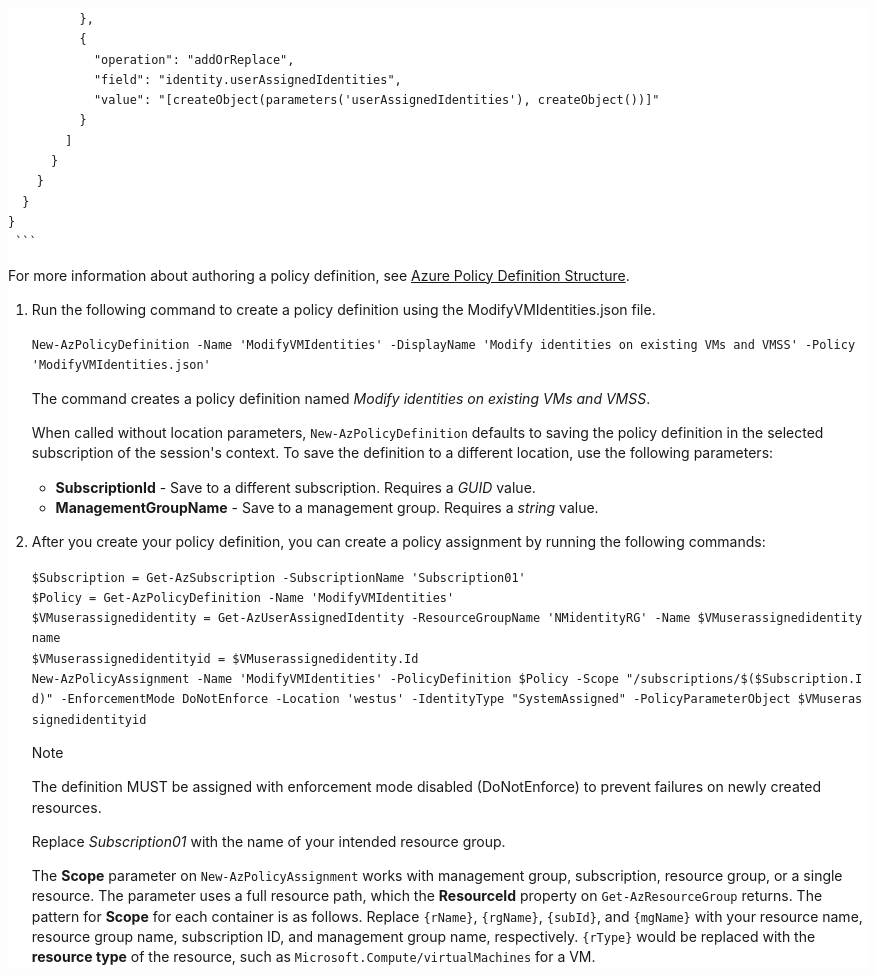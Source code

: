               },
              {
                "operation": "addOrReplace",
                "field": "identity.userAssignedIdentities",
                "value": "[createObject(parameters('userAssignedIdentities'), createObject())]"
              }
            ]
          }
        }
      }
    }
     ```

   For more information about authoring a policy definition, see [Azure Policy Definition
   Structure](../concepts/definition-structure-basics.md).

1. Run the following command to create a policy definition using the ModifyVMIdentities.json file.

   ```azurepowershell-interactive
   New-AzPolicyDefinition -Name 'ModifyVMIdentities' -DisplayName 'Modify identities on existing VMs and VMSS' -Policy 'ModifyVMIdentities.json'
   ```

   The command creates a policy definition named _Modify identities on existing VMs and VMSS_.

   When called without location parameters, `New-AzPolicyDefinition` defaults to saving the policy
   definition in the selected subscription of the session's context. To save the definition to a
   different location, use the following parameters:

   - **SubscriptionId** - Save to a different subscription. Requires a _GUID_ value.
   - **ManagementGroupName** - Save to a management group. Requires a _string_ value.

1. After you create your policy definition, you can create a policy assignment by running the
   following commands:

   ```azurepowershell-interactive
   $Subscription = Get-AzSubscription -SubscriptionName 'Subscription01'
   $Policy = Get-AzPolicyDefinition -Name 'ModifyVMIdentities'
   $VMuserassignedidentity = Get-AzUserAssignedIdentity -ResourceGroupName 'NMidentityRG' -Name $VMuserassignedidentityname
   $VMuserassignedidentityid = $VMuserassignedidentity.Id
   New-AzPolicyAssignment -Name 'ModifyVMIdentities' -PolicyDefinition $Policy -Scope "/subscriptions/$($Subscription.Id)" -EnforcementMode DoNotEnforce -Location 'westus' -IdentityType "SystemAssigned" -PolicyParameterObject $VMuserassignedidentityid
   ```

    > [!NOTE]
    > The definition  MUST be assigned with enforcement mode disabled (DoNotEnforce) to prevent failures on newly created resources.

   Replace _Subscription01_ with the name of your intended resource group.

   The **Scope** parameter on `New-AzPolicyAssignment` works with management group, subscription,
   resource group, or a single resource. The parameter uses a full resource path, which the
   **ResourceId** property on `Get-AzResourceGroup` returns. The pattern for **Scope** for each
   container is as follows. Replace `{rName}`, `{rgName}`, `{subId}`, and `{mgName}` with your
   resource name, resource group name, subscription ID, and management group name, respectively.
   `{rType}` would be replaced with the **resource type** of the resource, such as
   `Microsoft.Compute/virtualMachines` for a VM.
